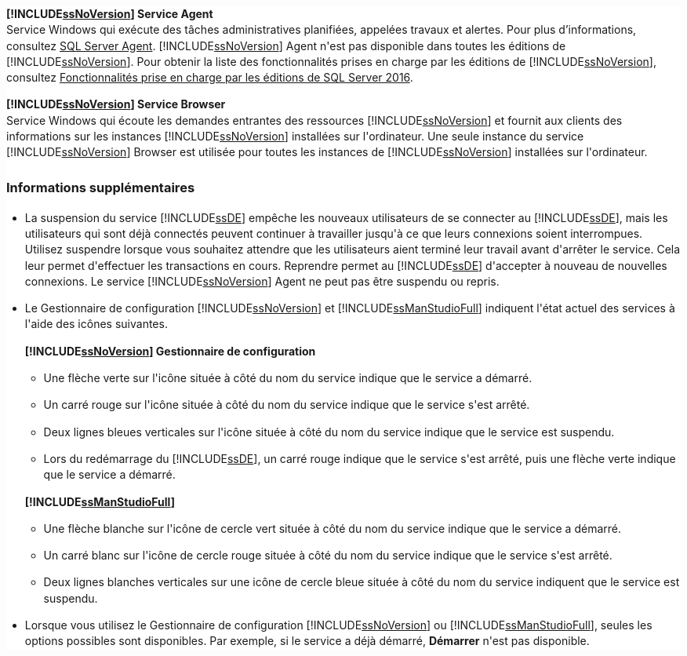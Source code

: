  **[!INCLUDE[ssNoVersion](../../includes/ssnoversion-md.md)] Service Agent**  
 Service Windows qui exécute des tâches administratives planifiées, appelées travaux et alertes. Pour plus d’informations, consultez [SQL Server Agent](http://msdn.microsoft.com/library/8d1dc600-aabb-416f-b3af-fbc9fccfd0ec). [!INCLUDE[ssNoVersion](../../includes/ssnoversion-md.md)] Agent n'est pas disponible dans toutes les éditions de [!INCLUDE[ssNoVersion](../../includes/ssnoversion-md.md)]. Pour obtenir la liste des fonctionnalités prises en charge par les éditions de [!INCLUDE[ssNoVersion](../../includes/ssnoversion-md.md)], consultez [Fonctionnalités prise en charge par les éditions de SQL Server 2016](~/sql-server/editions-and-supported-features-for-sql-server-2016.md).  
  
 **[!INCLUDE[ssNoVersion](../../includes/ssnoversion-md.md)] Service Browser**  
 Service Windows qui écoute les demandes entrantes des ressources [!INCLUDE[ssNoVersion](../../includes/ssnoversion-md.md)] et fournit aux clients des informations sur les instances [!INCLUDE[ssNoVersion](../../includes/ssnoversion-md.md)] installées sur l'ordinateur. Une seule instance du service [!INCLUDE[ssNoVersion](../../includes/ssnoversion-md.md)] Browser est utilisée pour toutes les instances de [!INCLUDE[ssNoVersion](../../includes/ssnoversion-md.md)] installées sur l'ordinateur.  
  
###  <a name="MoreInformation"></a> Informations supplémentaires  
  
-   La suspension du service [!INCLUDE[ssDE](../../includes/ssde-md.md)] empêche les nouveaux utilisateurs de se connecter au [!INCLUDE[ssDE](../../includes/ssde-md.md)], mais les utilisateurs qui sont déjà connectés peuvent continuer à travailler jusqu'à ce que leurs connexions soient interrompues. Utilisez suspendre lorsque vous souhaitez attendre que les utilisateurs aient terminé leur travail avant d'arrêter le service. Cela leur permet d'effectuer les transactions en cours. Reprendre permet au [!INCLUDE[ssDE](../../includes/ssde-md.md)] d'accepter à nouveau de nouvelles connexions. Le service [!INCLUDE[ssNoVersion](../../includes/ssnoversion-md.md)] Agent ne peut pas être suspendu ou repris.  
  
-   Le Gestionnaire de configuration [!INCLUDE[ssNoVersion](../../includes/ssnoversion-md.md)] et [!INCLUDE[ssManStudioFull](../../includes/ssmanstudiofull-md.md)] indiquent l'état actuel des services à l'aide des icônes suivantes.  
  
     **[!INCLUDE[ssNoVersion](../../includes/ssnoversion-md.md)] Gestionnaire de configuration**  
  
    -   Une flèche verte sur l'icône située à côté du nom du service indique que le service a démarré.  
  
    -   Un carré rouge sur l'icône située à côté du nom du service indique que le service s'est arrêté.  
  
    -   Deux lignes bleues verticales sur l'icône située à côté du nom du service indique que le service est suspendu.  
  
    -   Lors du redémarrage du [!INCLUDE[ssDE](../../includes/ssde-md.md)], un carré rouge indique que le service s'est arrêté, puis une flèche verte indique que le service a démarré.  
  
     **[!INCLUDE[ssManStudioFull](../../includes/ssmanstudiofull-md.md)]**  
  
    -   Une flèche blanche sur l'icône de cercle vert située à côté du nom du service indique que le service a démarré.  
  
    -   Un carré blanc sur l'icône de cercle rouge située à côté du nom du service indique que le service s'est arrêté.  
  
    -   Deux lignes blanches verticales sur une icône de cercle bleue située à côté du nom du service indiquent que le service est suspendu.  
  
-   Lorsque vous utilisez le Gestionnaire de configuration [!INCLUDE[ssNoVersion](../../includes/ssnoversion-md.md)] ou [!INCLUDE[ssManStudioFull](../../includes/ssmanstudiofull-md.md)], seules les options possibles sont disponibles. Par exemple, si le service a déjà démarré, **Démarrer** n'est pas disponible.  
  